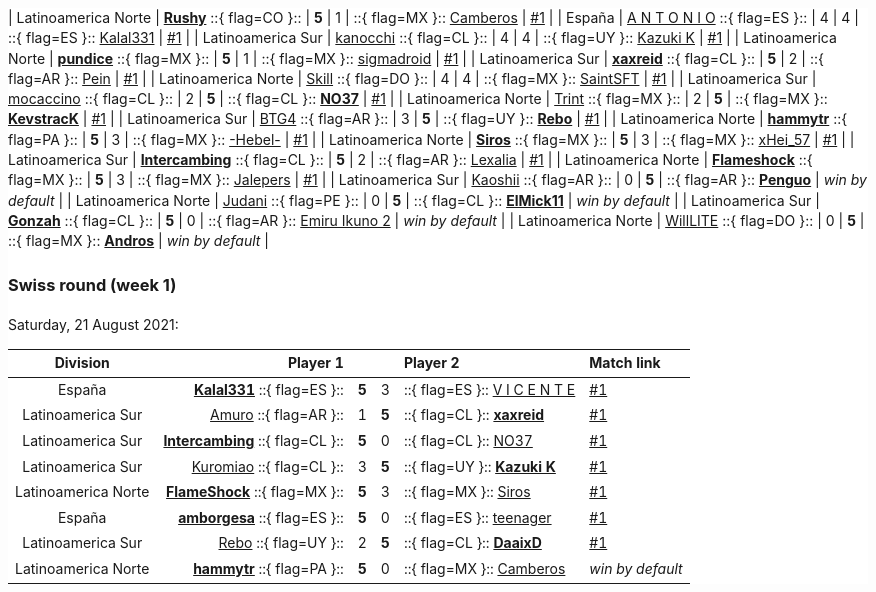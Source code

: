 | Latinoamerica Norte | **[Rushy](https://osu.ppy.sh/users/5281857)** ::{ flag=CO }:: | **5** | 1 | ::{ flag=MX }:: [Camberos](https://osu.ppy.sh/users/2553519) | [#1](https://osu.ppy.sh/community/matches/90082873) |
| España | [A N T O N I O](https://osu.ppy.sh/users/12760743) ::{ flag=ES }:: | 4 | 4 | ::{ flag=ES }:: [Kalal331](https://osu.ppy.sh/users/8433636) | [#1](https://osu.ppy.sh/community/matches/90082959) |
| Latinoamerica Sur | [kanocchi](https://osu.ppy.sh/users/2321050) ::{ flag=CL }:: | 4 | 4 | ::{ flag=UY }:: [Kazuki K](https://osu.ppy.sh/users/6407282) | [#1](https://osu.ppy.sh/community/matches/90082868) |
| Latinoamerica Norte | **[pundice](https://osu.ppy.sh/users/7940696)** ::{ flag=MX }:: | **5** | 1 | ::{ flag=MX }:: [sigmadroid](https://osu.ppy.sh/users/665148) | [#1](https://osu.ppy.sh/community/matches/90088949) |
| Latinoamerica Sur | **[xaxreid](https://osu.ppy.sh/users/4227431)** ::{ flag=CL }:: | **5** | 2 | ::{ flag=AR }:: [Pein](https://osu.ppy.sh/users/2212941) | [#1](https://osu.ppy.sh/community/matches/90087522) |
| Latinoamerica Norte | [Skill](https://osu.ppy.sh/users/7802027) ::{ flag=DO }:: | 4 | 4 | ::{ flag=MX }:: [SaintSFT](https://osu.ppy.sh/users/14970132) | [#1](https://osu.ppy.sh/community/matches/90091587) |
| Latinoamerica Sur | [mocaccino](https://osu.ppy.sh/users/5252968) ::{ flag=CL }:: | 2 | **5** | ::{ flag=CL }:: **[NO37](https://osu.ppy.sh/users/4653583)** | [#1](https://osu.ppy.sh/community/matches/90088944) |
| Latinoamerica Norte | [Trint](https://osu.ppy.sh/users/10670748) ::{ flag=MX }:: | 2 | **5** | ::{ flag=MX }:: **[KevstracK](https://osu.ppy.sh/users/5325213)** | [#1](https://osu.ppy.sh/community/matches/90096028) |
| Latinoamerica Sur | [BTG4](https://osu.ppy.sh/users/10659233) ::{ flag=AR }:: | 3 | **5** | ::{ flag=UY }:: **[Rebo](https://osu.ppy.sh/users/4653583)** | [#1](https://osu.ppy.sh/community/matches/90093556) |
| Latinoamerica Norte | **[hammytr](https://osu.ppy.sh/users/11562243)** ::{ flag=PA }:: | **5** | 3 | ::{ flag=MX }:: [-Hebel-](https://osu.ppy.sh/users/6169483) | [#1](https://osu.ppy.sh/community/matches/90098272) |
| Latinoamerica Norte | **[Siros](https://osu.ppy.sh/users/3787685)** ::{ flag=MX }:: | **5** | 3 | ::{ flag=MX }:: [xHei\_57](https://osu.ppy.sh/users/1770700) | [#1](https://osu.ppy.sh/community/matches/90100444) |
| Latinoamerica Sur | **[Intercambing](https://osu.ppy.sh/users/2546001)** ::{ flag=CL }:: | **5** | 2 | ::{ flag=AR }:: [Lexalia](https://osu.ppy.sh/users/1887616) | [#1](https://osu.ppy.sh/community/matches/90125354) |
| Latinoamerica Norte | **[Flameshock](https://osu.ppy.sh/users/8349047)** ::{ flag=MX }:: | **5** | 3 | ::{ flag=MX }:: [Jalepers](https://osu.ppy.sh/users/7341086) | [#1](https://osu.ppy.sh/community/matches/90102324) |
| Latinoamerica Sur | [Kaoshii](https://osu.ppy.sh/users/7807935) ::{ flag=AR }:: | 0 | **5** | ::{ flag=AR }:: **[Penguo](https://osu.ppy.sh/users/4389490)** | *win by default* |
| Latinoamerica Norte | [Judani](https://osu.ppy.sh/users/6787898) ::{ flag=PE }:: | 0 | **5** | ::{ flag=CL }:: **[ElMick11](https://osu.ppy.sh/users/10510143)** | *win by default* |
| Latinoamerica Sur | **[Gonzah](https://osu.ppy.sh/users/12434652)** ::{ flag=CL }:: | **5** | 0 | ::{ flag=AR }:: [Emiru Ikuno 2](https://osu.ppy.sh/users/9393446) | *win by default* |
| Latinoamerica Norte | [WillLITE](https://osu.ppy.sh/users/6677788) ::{ flag=DO }:: | 0 | **5** | ::{ flag=MX }:: **[Andros](https://osu.ppy.sh/users/9072586)** | *win by default* |

### Swiss round (week 1)

Saturday, 21 August 2021:

| Division | Player 1 |  |  | Player 2 | Match link |
| :-: | --: | :-: | :-: | :-- | :-- |
| España | **[Kalal331](https://osu.ppy.sh/users/8433636)** ::{ flag=ES }:: | **5** | 3 | ::{ flag=ES }:: [V I C E N T E](https://osu.ppy.sh/users/13962152) | [#1](https://osu.ppy.sh/community/matches/89614093) |
| Latinoamerica Sur | [Amuro](https://osu.ppy.sh/users/7119659) ::{ flag=AR }:: | 1 | **5** | ::{ flag=CL }:: **[xaxreid](https://osu.ppy.sh/users/4227431)** | [#1](https://osu.ppy.sh/community/matches/89632322) |
| Latinoamerica Sur | **[Intercambing](https://osu.ppy.sh/users/2546001)** ::{ flag=CL }:: | **5** | 0 | ::{ flag=CL }:: [NO37](https://osu.ppy.sh/users/4653583) | [#1](https://osu.ppy.sh/community/matches/89579919) |
| Latinoamerica Sur | [Kuromiao](https://osu.ppy.sh/users/2347281) ::{ flag=CL }:: | 3 | **5** | ::{ flag=UY }:: **[Kazuki K](https://osu.ppy.sh/users/6407282)** | [#1](https://osu.ppy.sh/community/matches/89584922) |
| Latinoamerica Norte | **[FlameShock](https://osu.ppy.sh/users/8349047)** ::{ flag=MX }:: | **5** | 3 | ::{ flag=MX }:: [Siros](https://osu.ppy.sh/users/3787685) | [#1](https://osu.ppy.sh/community/matches/89592474) |
| España | **[amborgesa](https://osu.ppy.sh/users/1968481)** ::{ flag=ES }:: | **5** | 0 | ::{ flag=ES }:: [teenager](https://osu.ppy.sh/users/14748920) | [#1](https://osu.ppy.sh/community/matches/89619885) |
| Latinoamerica Sur | [Rebo](https://osu.ppy.sh/users/6942259) ::{ flag=UY }:: | 2 | **5** | ::{ flag=CL }:: **[DaaixD](https://osu.ppy.sh/users/7479242)** | [#1](https://osu.ppy.sh/community/matches/89628900) |
| Latinoamerica Norte | **[hammytr](https://osu.ppy.sh/users/11562243)** ::{ flag=PA }:: | **5** | 0 | ::{ flag=MX }:: [Camberos](https://osu.ppy.sh/users/2553519) | *win by default* |
